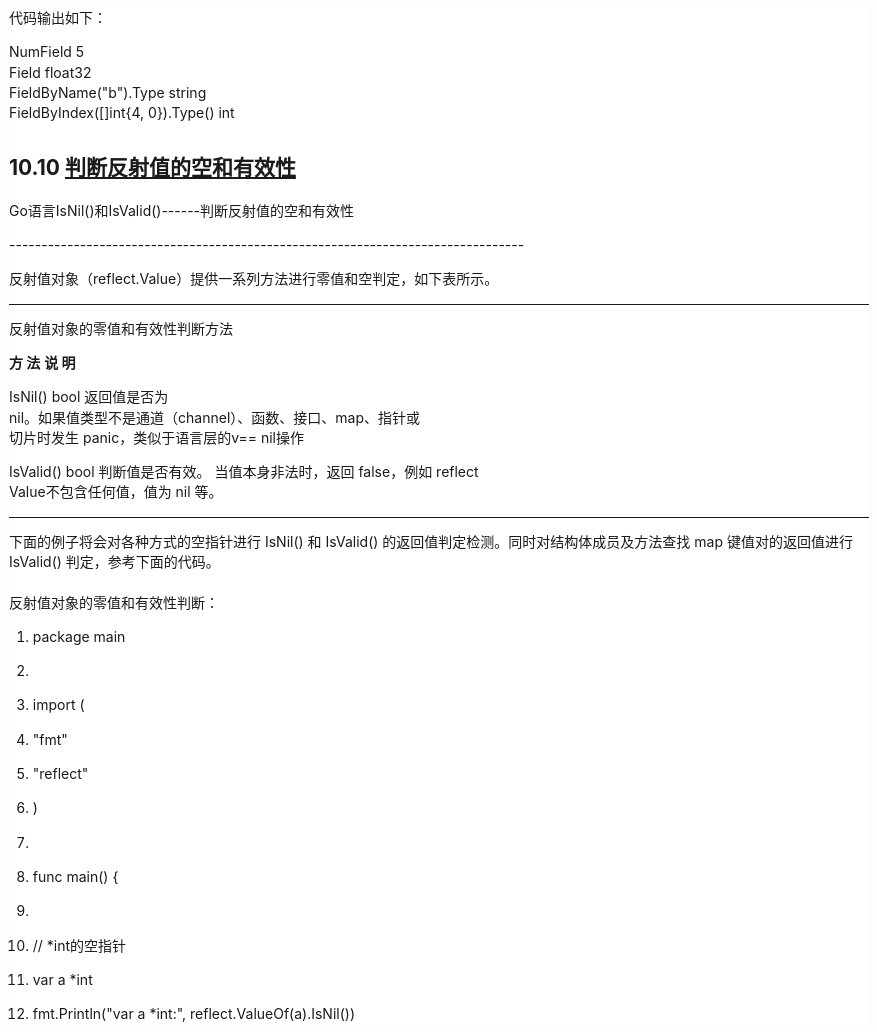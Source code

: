 代码输出如下：

NumField 5\
Field float32\
FieldByName(\"b\").Type string\
FieldByIndex(\[\]int{4, 0}).Type() int

## 10.10 [判断反射值的空和有效性](http://c.biancheng.net/view/115.html)

Go语言IsNil()和IsValid()------判断反射值的空和有效性

\-\-\-\-\-\-\-\-\-\-\-\-\-\-\-\-\-\-\-\-\-\-\-\-\-\-\-\-\-\-\-\-\-\-\-\-\-\-\-\-\-\-\-\-\-\-\-\-\-\-\-\-\-\-\-\-\-\-\-\-\-\-\-\-\-\-\-\-\-\-\-\-\-\-\-\-\-\-\--

反射值对象（reflect.Value）提供一系列方法进行零值和空判定，如下表所示。

  ---------------------------------- ------------------------------------------------------------- --
  反射值对象的零值和有效性判断方法                                                                 

  **方 法**                          **说 明**                                                     

  IsNil() bool                       返回值是否为                                                  
                                     nil。如果值类型不是通道（channel）、函数、接口、map、指针或   
                                     切片时发生 panic，类似于语言层的v== nil操作                   

  IsValid() bool                     判断值是否有效。 当值本身非法时，返回 false，例如 reflect     
                                     Value不包含任何值，值为 nil 等。                              
  ---------------------------------- ------------------------------------------------------------- --

下面的例子将会对各种方式的空指针进行 IsNil() 和 IsValid()
的返回值判定检测。同时对结构体成员及方法查找 map 键值对的返回值进行
IsValid() 判定，参考下面的代码。\
\
反射值对象的零值和有效性判断：

1.  package main

2.  

3.  import (

4.  \"fmt\"

5.  \"reflect\"

6.  )

7.  

8.  func main() {

9.  

10. // \*int的空指针

11. var a \*int

12. fmt.Println(\"var a \*int:\", reflect.ValueOf(a).IsNil())
